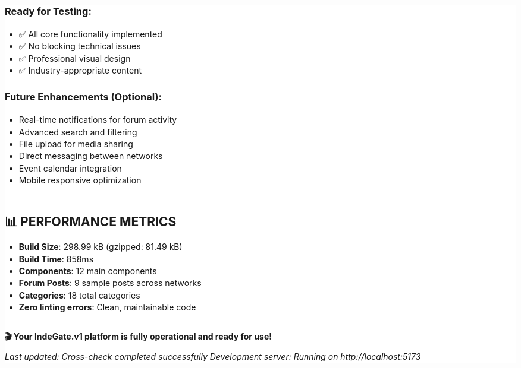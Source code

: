 ### **Ready for Testing**:

- ✅ All core functionality implemented
- ✅ No blocking technical issues
- ✅ Professional visual design
- ✅ Industry-appropriate content

### **Future Enhancements** (Optional):

- Real-time notifications for forum activity
- Advanced search and filtering
- File upload for media sharing
- Direct messaging between networks
- Event calendar integration
- Mobile responsive optimization

---

## 📊 **PERFORMANCE METRICS**

- **Build Size**: 298.99 kB (gzipped: 81.49 kB)
- **Build Time**: 858ms
- **Components**: 12 main components
- **Forum Posts**: 9 sample posts across networks
- **Categories**: 18 total categories
- **Zero linting errors**: Clean, maintainable code

---

**🎬 Your IndeGate.v1 platform is fully operational and ready for use!**

_Last updated: Cross-check completed successfully_
_Development server: Running on http://localhost:5173_

